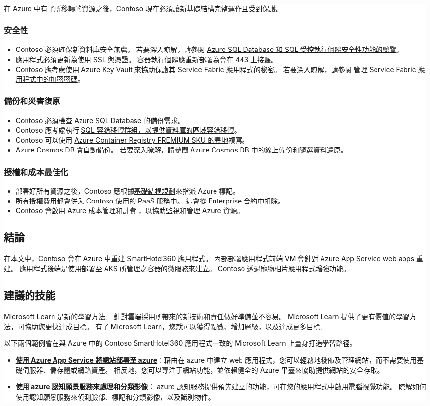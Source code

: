 在 Azure 中有了所移轉的資源之後，Contoso 現在必須讓新基礎結構完整運作且受到保護。

### <a name="security"></a>安全性

- Contoso 必須確保新資料庫安全無虞。 若要深入瞭解，請參閱 [Azure SQL Database 和 SQL 受控執行個體安全性功能的總覽](https://docs.microsoft.com/azure/sql-database/sql-database-security-overview)。
- 應用程式必須更新為使用 SSL 與憑證。 容器執行個體應重新部署為會在 443 上接聽。
- Contoso 應考慮使用 Azure Key Vault 來協助保護其 Service Fabric 應用程式的秘密。 若要深入瞭解，請參閱 [管理 Service Fabric 應用程式中的加密密碼](https://docs.microsoft.com/azure/service-fabric/service-fabric-application-secret-management)。

### <a name="backups-and-disaster-recovery"></a>備份和災害復原

- Contoso 必須檢查 [Azure SQL Database 的備份需求](https://docs.microsoft.com/azure/sql-database/sql-database-automated-backups)。
- Contoso 應考慮執行 [SQL 容錯移轉群組，以提供資料庫的區域容錯移轉](https://docs.microsoft.com/azure/sql-database/sql-database-auto-failover-group)。
- Contoso 可以使用 [Azure Container Registry PREMIUM SKU 的異地](https://docs.microsoft.com/azure/container-registry/container-registry-geo-replication)複寫。
- Azure Cosmos DB 會自動備份。 若要深入瞭解，請參閱 [Azure Cosmos DB 中的線上備份和隨選資料還原](https://docs.microsoft.com/azure/cosmos-db/online-backup-and-restore)。

### <a name="licensing-and-cost-optimization"></a>授權和成本最佳化

- 部署好所有資源之後，Contoso 應根據[基礎結構規劃](./contoso-migration-infrastructure.md#set-up-tagging)來指派 Azure 標記。
- 所有授權費用都會併入 Contoso 使用的 PaaS 服務中。 這會從 Enterprise 合約中扣除。
- Contoso 會啟用 [Azure 成本管理和計費](https://docs.microsoft.com/azure/cost-management-billing/cost-management-billing-overview) ，以協助監視和管理 Azure 資源。

## <a name="conclusion"></a>結論

在本文中，Contoso 會在 Azure 中重建 SmartHotel360 應用程式。 內部部署應用程式前端 VM 會針對 Azure App Service web apps 重建。 應用程式後端是使用部署至 AKS 所管理之容器的微服務來建立。 Contoso 透過寵物相片應用程式增強功能。

## <a name="suggested-skills"></a>建議的技能

Microsoft Learn 是新的學習方法。 針對雲端採用所帶來的新技術和責任做好準備並不容易。 Microsoft Learn 提供了更有價值的學習方法，可協助您更快達成目標。 有了 Microsoft Learn，您就可以獲得點數、增加層級，以及達成更多目標。

以下兩個範例會在與 Azure 中的 Contoso SmartHotel360 應用程式一致的 Microsoft Learn 上量身打造學習路徑。



- **[使用 Azure App Service 將網站部署至 azure](https://docs.microsoft.com/learn/paths/deploy-a-website-with-azure-app-service)**：藉由在 azure 中建立 web 應用程式，您可以輕鬆地發佈及管理網站，而不需要使用基礎伺服器、儲存體或網路資產。 相反地，您可以專注于網站功能，並依賴健全的 Azure 平臺來協助提供網站的安全存取。

- **[使用 azure 認知願景服務來處理和分類影像](https://docs.microsoft.com/learn/paths/classify-images-with-vision-services)**： azure 認知服務提供預先建立的功能，可在您的應用程式中啟用電腦視覺功能。 瞭解如何使用認知願景服務來偵測臉部、標記和分類影像，以及識別物件。
